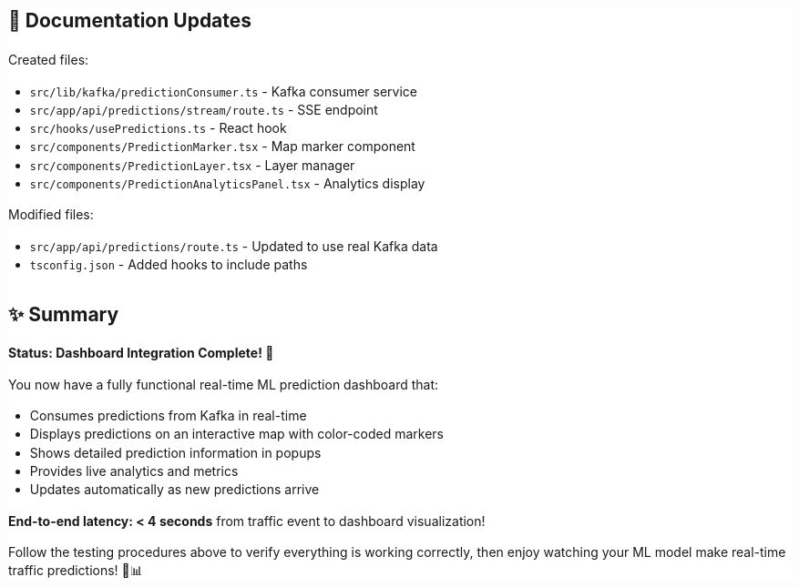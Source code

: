 ## 📝 Documentation Updates

Created files:
- `src/lib/kafka/predictionConsumer.ts` - Kafka consumer service
- `src/app/api/predictions/stream/route.ts` - SSE endpoint
- `src/hooks/usePredictions.ts` - React hook
- `src/components/PredictionMarker.tsx` - Map marker component
- `src/components/PredictionLayer.tsx` - Layer manager
- `src/components/PredictionAnalyticsPanel.tsx` - Analytics display

Modified files:
- `src/app/api/predictions/route.ts` - Updated to use real Kafka data
- `tsconfig.json` - Added hooks to include paths

## ✨ Summary

**Status: Dashboard Integration Complete! 🎉**

You now have a fully functional real-time ML prediction dashboard that:
- Consumes predictions from Kafka in real-time
- Displays predictions on an interactive map with color-coded markers
- Shows detailed prediction information in popups
- Provides live analytics and metrics
- Updates automatically as new predictions arrive

**End-to-end latency: < 4 seconds** from traffic event to dashboard visualization!

Follow the testing procedures above to verify everything is working correctly, then enjoy watching your ML model make real-time traffic predictions! 🚗📊
